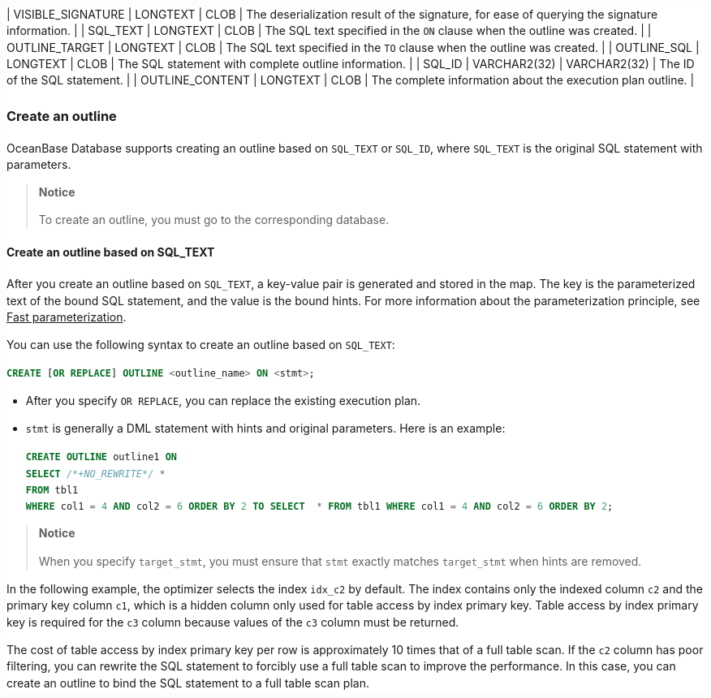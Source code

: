 | VISIBLE_SIGNATURE | LONGTEXT | CLOB | The deserialization result of the signature, for ease of querying the signature information. |
| SQL_TEXT | LONGTEXT | CLOB | The SQL text specified in the `ON` clause when the outline was created. |
| OUTLINE_TARGET | LONGTEXT | CLOB | The SQL text specified in the `TO` clause when the outline was created. |
| OUTLINE_SQL | LONGTEXT | CLOB | The SQL statement with complete outline information. |
| SQL_ID | VARCHAR2(32) | VARCHAR2(32) | The ID of the SQL statement. |
| OUTLINE_CONTENT | LONGTEXT | CLOB | The complete information about the execution plan outline. |

### Create an outline

OceanBase Database supports creating an outline based on `SQL_TEXT` or `SQL_ID`, where `SQL_TEXT` is the original SQL statement with parameters.

> **Notice**
>
> To create an outline, you must go to the corresponding database.

#### Create an outline based on SQL_TEXT

After you create an outline based on `SQL_TEXT`, a key-value pair is generated and stored in the map. The key is the parameterized text of the bound SQL statement, and the value is the bound hints. For more information about the parameterization principle, see [Fast parameterization](https://en.oceanbase.com/docs/common-oceanbase-database-10000000001168984).

You can use the following syntax to create an outline based on `SQL_TEXT`:

```sql
CREATE [OR REPLACE] OUTLINE <outline_name> ON <stmt>;
```

- After you specify `OR REPLACE`, you can replace the existing execution plan.

- `stmt` is generally a DML statement with hints and original parameters. Here is an example:

  ```sql
  CREATE OUTLINE outline1 ON 
  SELECT /*+NO_REWRITE*/ * 
  FROM tbl1
  WHERE col1 = 4 AND col2 = 6 ORDER BY 2 TO SELECT  * FROM tbl1 WHERE col1 = 4 AND col2 = 6 ORDER BY 2;
  ```

> **Notice**
>
> When you specify `target_stmt`, you must ensure that `stmt` exactly matches `target_stmt` when hints are removed.

In the following example, the optimizer selects the index `idx_c2` by default. The index contains only the indexed column `c2` and the primary key column `c1`, which is a hidden column only used for table access by index primary key. Table access by index primary key is required for the `c3` column because values of the `c3` column must be returned.

The cost of table access by index primary key per row is approximately 10 times that of a full table scan. If the `c2` column has poor filtering, you can rewrite the SQL statement to forcibly use a full table scan to improve the performance. In this case, you can create an outline to bind the SQL statement to a full table scan plan.
